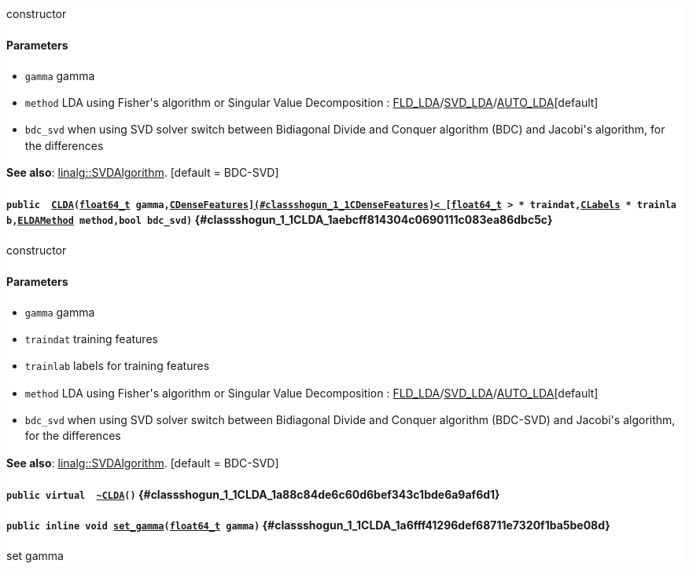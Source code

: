 constructor

#### Parameters
* `gamma` gamma 

* `method` LDA using Fisher's algorithm or Singular Value Decomposition : [FLD_LDA](#namespaceshogun_1a95090463c14b85e7c5493ef518b441f1a24a3d94daf36f9d3a95033209ed91bb2)/[SVD_LDA](#namespaceshogun_1a95090463c14b85e7c5493ef518b441f1a388374502a91e2bce22c79e63a07bb95)/[AUTO_LDA](#namespaceshogun_1a95090463c14b85e7c5493ef518b441f1ab61a4bd8b3a38fe749e5ea90102a8c66)[default] 

* `bdc_svd` when using SVD solver switch between Bidiagonal Divide and Conquer algorithm (BDC) and Jacobi's algorithm, for the differences 

**See also**: [linalg::SVDAlgorithm](#namespaceshogun_1_1linalg_1a1c72365fca2c30fe53af97aff7bb839d). [default = BDC-SVD]

#### `public  `[`CLDA`](#classshogun_1_1CLDA_1aebcff814304c0690111c083ea86dbc5c)`(`[`float64_t`](#common_8h_1ac55f3ae81b5bc9053760baacf57e47f4)` gamma,`[`CDenseFeatures](#classshogun_1_1CDenseFeatures)< [float64_t`](#common_8h_1ac55f3ae81b5bc9053760baacf57e47f4)` > * traindat,`[`CLabels`](#classshogun_1_1CLabels)` * trainlab,`[`ELDAMethod`](#namespaceshogun_1a95090463c14b85e7c5493ef518b441f1)` method,bool bdc_svd)` {#classshogun_1_1CLDA_1aebcff814304c0690111c083ea86dbc5c}

constructor

#### Parameters
* `gamma` gamma 

* `traindat` training features 

* `trainlab` labels for training features 

* `method` LDA using Fisher's algorithm or Singular Value Decomposition : [FLD_LDA](#namespaceshogun_1a95090463c14b85e7c5493ef518b441f1a24a3d94daf36f9d3a95033209ed91bb2)/[SVD_LDA](#namespaceshogun_1a95090463c14b85e7c5493ef518b441f1a388374502a91e2bce22c79e63a07bb95)/[AUTO_LDA](#namespaceshogun_1a95090463c14b85e7c5493ef518b441f1ab61a4bd8b3a38fe749e5ea90102a8c66)[default] 

* `bdc_svd` when using SVD solver switch between Bidiagonal Divide and Conquer algorithm (BDC-SVD) and Jacobi's algorithm, for the differences 

**See also**: [linalg::SVDAlgorithm](#namespaceshogun_1_1linalg_1a1c72365fca2c30fe53af97aff7bb839d). [default = BDC-SVD]

#### `public virtual  `[`~CLDA`](#classshogun_1_1CLDA_1a88c84de6c60d6bef343c1bde6a9af6d1)`()` {#classshogun_1_1CLDA_1a88c84de6c60d6bef343c1bde6a9af6d1}

#### `public inline void `[`set_gamma`](#classshogun_1_1CLDA_1a6fff41296def68711e7320f1ba5be08d)`(`[`float64_t`](#common_8h_1ac55f3ae81b5bc9053760baacf57e47f4)` gamma)` {#classshogun_1_1CLDA_1a6fff41296def68711e7320f1ba5be08d}

set gamma
